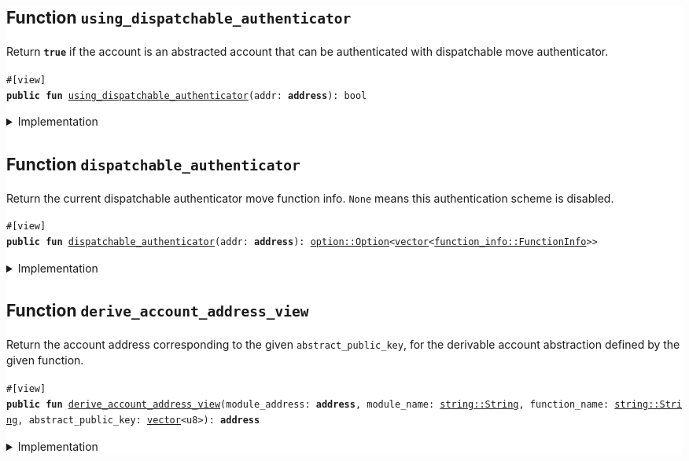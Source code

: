 <a id="0x1_account_abstraction_using_dispatchable_authenticator"></a>

## Function `using_dispatchable_authenticator`

Return <code><b>true</b></code> if the account is an abstracted account that can be authenticated with dispatchable move authenticator.


<pre><code>#[view]
<b>public</b> <b>fun</b> <a href="account_abstraction.md#0x1_account_abstraction_using_dispatchable_authenticator">using_dispatchable_authenticator</a>(addr: <b>address</b>): bool
</code></pre>



<details><summary>Implementation</summary></details>

<a id="0x1_account_abstraction_dispatchable_authenticator"></a>

## Function `dispatchable_authenticator`

Return the current dispatchable authenticator move function info. <code>None</code> means this authentication scheme is disabled.


<pre><code>#[view]
<b>public</b> <b>fun</b> <a href="account_abstraction.md#0x1_account_abstraction_dispatchable_authenticator">dispatchable_authenticator</a>(addr: <b>address</b>): <a href="../../cedra-stdlib/../move-stdlib/doc/option.md#0x1_option_Option">option::Option</a>&lt;<a href="../../cedra-stdlib/../move-stdlib/doc/vector.md#0x1_vector">vector</a>&lt;<a href="function_info.md#0x1_function_info_FunctionInfo">function_info::FunctionInfo</a>&gt;&gt;
</code></pre>



<details><summary>Implementation</summary></details>

<a id="0x1_account_abstraction_derive_account_address_view"></a>

## Function `derive_account_address_view`

Return the account address corresponding to the given <code>abstract_public_key</code>,
for the derivable account abstraction defined by the given function.


<pre><code>#[view]
<b>public</b> <b>fun</b> <a href="account_abstraction.md#0x1_account_abstraction_derive_account_address_view">derive_account_address_view</a>(module_address: <b>address</b>, module_name: <a href="../../cedra-stdlib/../move-stdlib/doc/string.md#0x1_string_String">string::String</a>, function_name: <a href="../../cedra-stdlib/../move-stdlib/doc/string.md#0x1_string_String">string::String</a>, abstract_public_key: <a href="../../cedra-stdlib/../move-stdlib/doc/vector.md#0x1_vector">vector</a>&lt;u8&gt;): <b>address</b>
</code></pre>



<details><summary>Implementation</summary></details>

<a id="0x1_account_abstraction_derive_account_address"></a>


[move-book]: https://cedra.dev/move/book/SUMMARY
